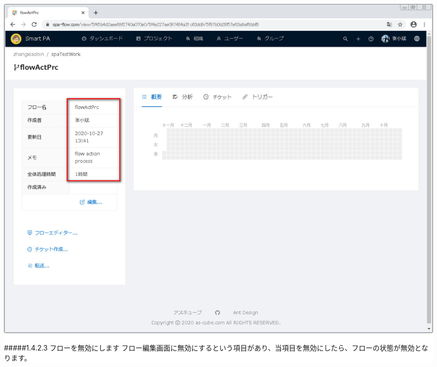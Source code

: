 ![avatar](../images-jp/userGuide/project/projViewFlowEdited-jp.jpg)

#####1.4.2.3 フローを無効にします
フロー編集画面に無効にするという項目があり、当項目を無効にしたら、フローの状態が無効となります。